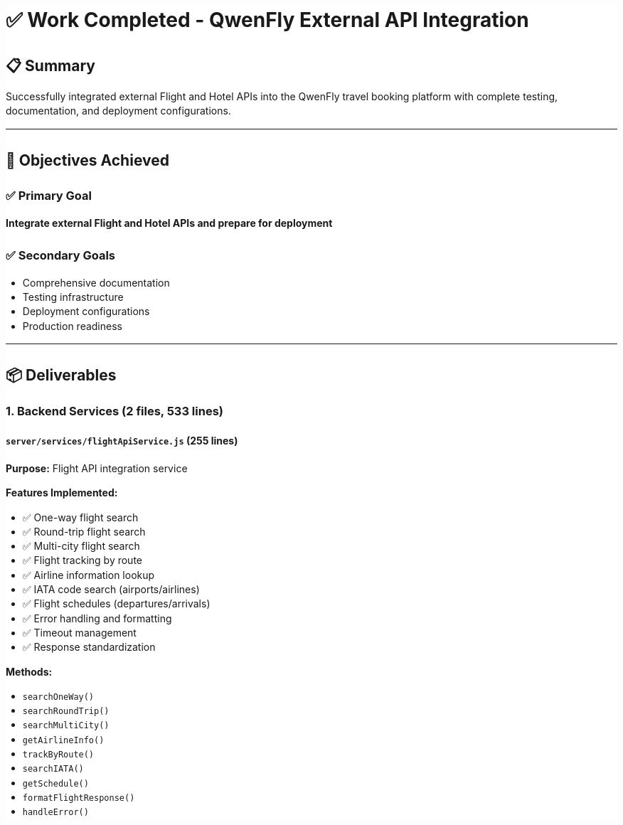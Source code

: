 # ✅ Work Completed - QwenFly External API Integration

## 📋 Summary

Successfully integrated external Flight and Hotel APIs into the QwenFly travel booking platform with complete testing, documentation, and deployment configurations.

---

## 🎯 Objectives Achieved

### ✅ Primary Goal
**Integrate external Flight and Hotel APIs and prepare for deployment**

### ✅ Secondary Goals
- Comprehensive documentation
- Testing infrastructure
- Deployment configurations
- Production readiness

---

## 📦 Deliverables

### 1. Backend Services (2 files, 533 lines)

#### `server/services/flightApiService.js` (255 lines)
**Purpose:** Flight API integration service

**Features Implemented:**
- ✅ One-way flight search
- ✅ Round-trip flight search
- ✅ Multi-city flight search
- ✅ Flight tracking by route
- ✅ Airline information lookup
- ✅ IATA code search (airports/airlines)
- ✅ Flight schedules (departures/arrivals)
- ✅ Error handling and formatting
- ✅ Timeout management
- ✅ Response standardization

**Methods:**
- `searchOneWay()`
- `searchRoundTrip()`
- `searchMultiCity()`
- `getAirlineInfo()`
- `trackByRoute()`
- `searchIATA()`
- `getSchedule()`
- `formatFlightResponse()`
- `handleError()`
